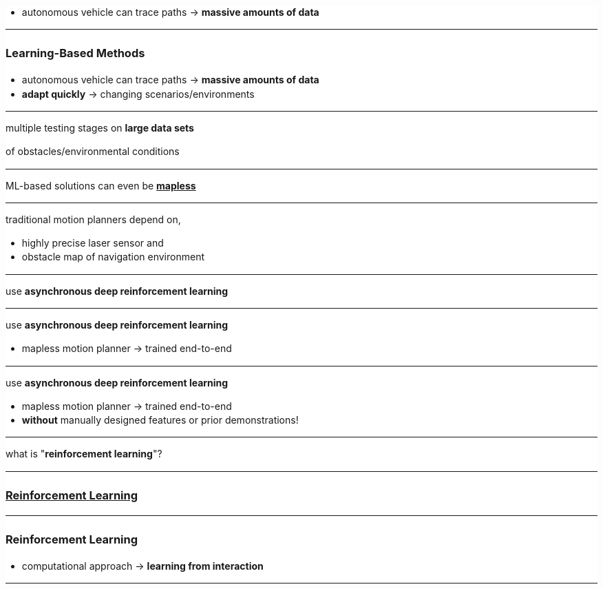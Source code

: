 - autonomous vehicle can trace paths &rarr; **massive amounts of data** 

---

### Learning-Based Methods

- autonomous vehicle can trace paths &rarr; **massive amounts of data** 
- **adapt quickly** &rarr; changing scenarios/environments

---

multiple testing stages on **large data sets** 

of obstacles/environmental conditions 

---

ML-based solutions can even be **[mapless](https://ieeexplore.ieee.org/stamp/stamp.jsp?tp=&arnumber=8202134)** 

---

traditional motion planners depend on,

- highly precise laser sensor and 
- obstacle map of navigation environment 

---

use **asynchronous deep reinforcement learning** 

---

use **asynchronous deep reinforcement learning** 

- mapless motion planner &rarr; trained end-to-end

---

use **asynchronous deep reinforcement learning** 

- mapless motion planner &rarr; trained end-to-end
- **without** manually designed features or prior demonstrations!

---

what is "**reinforcement learning**"?

---

### [Reinforcement Learning](https://web.stanford.edu/class/psych209/Readings/SuttonBartoIPRLBook2ndEd.pdf)


---

### Reinforcement Learning

- computational approach &rarr; **learning from interaction**

---